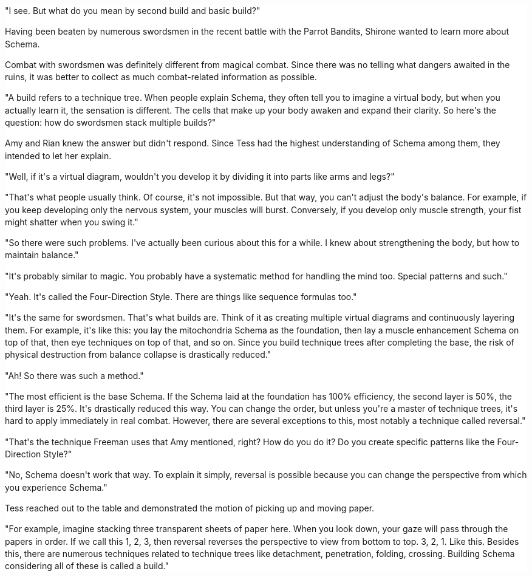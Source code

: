 "I see. But what do you mean by second build and basic build?"

Having been beaten by numerous swordsmen in the recent battle with the Parrot Bandits, Shirone wanted to learn more about Schema.

Combat with swordsmen was definitely different from magical combat. Since there was no telling what dangers awaited in the ruins, it was better to collect as much combat-related information as possible.

"A build refers to a technique tree. When people explain Schema, they often tell you to imagine a virtual body, but when you actually learn it, the sensation is different. The cells that make up your body awaken and expand their clarity. So here's the question: how do swordsmen stack multiple builds?"

Amy and Rian knew the answer but didn't respond. Since Tess had the highest understanding of Schema among them, they intended to let her explain.

"Well, if it's a virtual diagram, wouldn't you develop it by dividing it into parts like arms and legs?"

"That's what people usually think. Of course, it's not impossible. But that way, you can't adjust the body's balance. For example, if you keep developing only the nervous system, your muscles will burst. Conversely, if you develop only muscle strength, your fist might shatter when you swing it."

"So there were such problems. I've actually been curious about this for a while. I knew about strengthening the body, but how to maintain balance."

"It's probably similar to magic. You probably have a systematic method for handling the mind too. Special patterns and such."

"Yeah. It's called the Four-Direction Style. There are things like sequence formulas too."

"It's the same for swordsmen. That's what builds are. Think of it as creating multiple virtual diagrams and continuously layering them. For example, it's like this: you lay the mitochondria Schema as the foundation, then lay a muscle enhancement Schema on top of that, then eye techniques on top of that, and so on. Since you build technique trees after completing the base, the risk of physical destruction from balance collapse is drastically reduced."

"Ah! So there was such a method."

"The most efficient is the base Schema. If the Schema laid at the foundation has 100% efficiency, the second layer is 50%, the third layer is 25%. It's drastically reduced this way. You can change the order, but unless you're a master of technique trees, it's hard to apply immediately in real combat. However, there are several exceptions to this, most notably a technique called reversal."

"That's the technique Freeman uses that Amy mentioned, right? How do you do it? Do you create specific patterns like the Four-Direction Style?"

"No, Schema doesn't work that way. To explain it simply, reversal is possible because you can change the perspective from which you experience Schema."

Tess reached out to the table and demonstrated the motion of picking up and moving paper.

"For example, imagine stacking three transparent sheets of paper here. When you look down, your gaze will pass through the papers in order. If we call this 1, 2, 3, then reversal reverses the perspective to view from bottom to top. 3, 2, 1. Like this. Besides this, there are numerous techniques related to technique trees like detachment, penetration, folding, crossing. Building Schema considering all of these is called a build."
